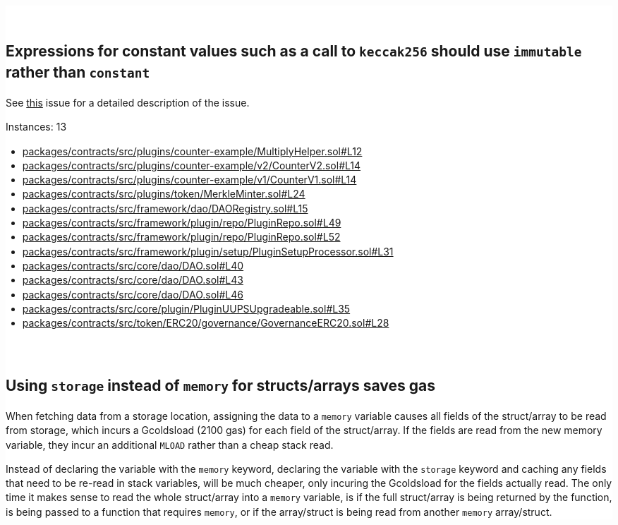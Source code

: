 <br>

## Expressions for constant values such as a call to `keccak256` should use `immutable` rather than `constant`

See [this](https://github.com/ethereum/solidity/issues/9232) issue for a detailed description of the issue.

Instances: 13
- [packages/contracts/src/plugins/counter-example/MultiplyHelper.sol#L12](https://github.com/code-423n4/2023-03-aragon/blob/main/packages/contracts/src/plugins/counter-example/MultiplyHelper.sol#L12)
- [packages/contracts/src/plugins/counter-example/v2/CounterV2.sol#L14](https://github.com/code-423n4/2023-03-aragon/blob/main/packages/contracts/src/plugins/counter-example/v2/CounterV2.sol#L14)
- [packages/contracts/src/plugins/counter-example/v1/CounterV1.sol#L14](https://github.com/code-423n4/2023-03-aragon/blob/main/packages/contracts/src/plugins/counter-example/v1/CounterV1.sol#L14)
- [packages/contracts/src/plugins/token/MerkleMinter.sol#L24](https://github.com/code-423n4/2023-03-aragon/blob/main/packages/contracts/src/plugins/token/MerkleMinter.sol#L24)
- [packages/contracts/src/framework/dao/DAORegistry.sol#L15](https://github.com/code-423n4/2023-03-aragon/blob/main/packages/contracts/src/framework/dao/DAORegistry.sol#L15)
- [packages/contracts/src/framework/plugin/repo/PluginRepo.sol#L49](https://github.com/code-423n4/2023-03-aragon/blob/main/packages/contracts/src/framework/plugin/repo/PluginRepo.sol#L49)
- [packages/contracts/src/framework/plugin/repo/PluginRepo.sol#L52](https://github.com/code-423n4/2023-03-aragon/blob/main/packages/contracts/src/framework/plugin/repo/PluginRepo.sol#L52)
- [packages/contracts/src/framework/plugin/setup/PluginSetupProcessor.sol#L31](https://github.com/code-423n4/2023-03-aragon/blob/main/packages/contracts/src/framework/plugin/setup/PluginSetupProcessor.sol#L31)
- [packages/contracts/src/core/dao/DAO.sol#L40](https://github.com/code-423n4/2023-03-aragon/blob/main/packages/contracts/src/core/dao/DAO.sol#L40)
- [packages/contracts/src/core/dao/DAO.sol#L43](https://github.com/code-423n4/2023-03-aragon/blob/main/packages/contracts/src/core/dao/DAO.sol#L43)
- [packages/contracts/src/core/dao/DAO.sol#L46](https://github.com/code-423n4/2023-03-aragon/blob/main/packages/contracts/src/core/dao/DAO.sol#L46)
- [packages/contracts/src/core/plugin/PluginUUPSUpgradeable.sol#L35](https://github.com/code-423n4/2023-03-aragon/blob/main/packages/contracts/src/core/plugin/PluginUUPSUpgradeable.sol#L35)
- [packages/contracts/src/token/ERC20/governance/GovernanceERC20.sol#L28](https://github.com/code-423n4/2023-03-aragon/blob/main/packages/contracts/src/token/ERC20/governance/GovernanceERC20.sol#L28)

<br>

## Using `storage` instead of `memory` for structs/arrays saves gas


When fetching data from a storage location, assigning the data to a `memory` variable causes all fields of the struct/array to be read from storage, which incurs a Gcoldsload (2100 gas) for each field of the struct/array. If the fields are read from the new memory variable, they incur an additional `MLOAD` rather than a cheap stack read.

Instead of declaring the variable with the `memory` keyword, declaring the variable with the `storage` keyword and caching any fields that need to be re-read in stack variables, will be much cheaper, only incuring the Gcoldsload for the fields actually read. The only time it makes sense to read the whole struct/array into a `memory` variable, is if the full struct/array is being returned by the function, is being passed to a function that requires `memory`, or if the array/struct is being read from another `memory` array/struct.
